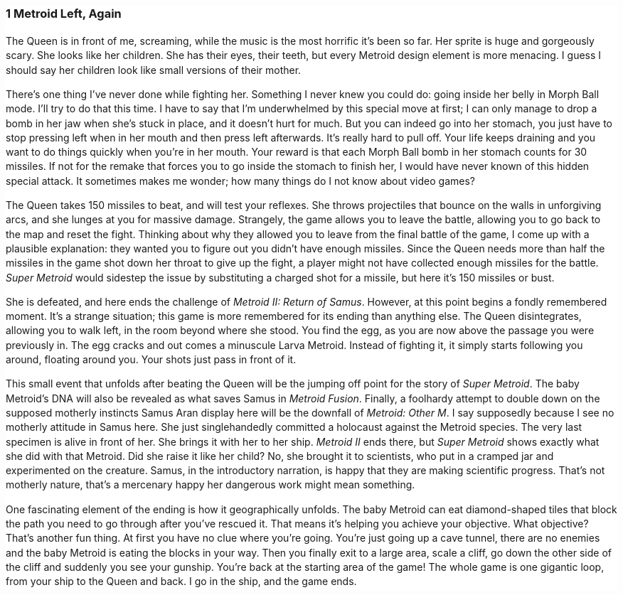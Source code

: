 ### 1 Metroid Left, Again

The Queen is in front of me, screaming, while the music is the most horrific it’s been so far. Her sprite is huge and gorgeously scary. She looks like her children. She has their eyes, their teeth, but every Metroid design element is more menacing. I guess I should say her children look like small versions of their mother.

There’s one thing I’ve never done while fighting her. Something I never knew you could do: going inside her belly in Morph Ball mode. I’ll try to do that this time. I have to say that I’m underwhelmed by this special move at first; I can only manage to drop a bomb in her jaw when she’s stuck in place, and it doesn’t hurt for much. But you can indeed go into her stomach, you just have to stop pressing left when in her mouth and then press left afterwards. It’s really hard to pull off. Your life keeps draining and you want to do things quickly when you’re in her mouth. Your reward is that each Morph Ball bomb in her stomach counts for 30 missiles. If not for the remake that forces you to go inside the stomach to finish her, I would have never known of this hidden special attack. It sometimes makes me wonder; how many things do I not know about video games?

The Queen takes 150 missiles to beat, and will test your reflexes. She throws projectiles that bounce on the walls in unforgiving arcs, and she lunges at you for massive damage. Strangely, the game allows you to leave the battle, allowing you to go back to the map and reset the fight. Thinking about why they allowed you to leave from the final battle of the game, I come up with a plausible explanation: they wanted you to figure out you didn’t have enough missiles. Since the Queen needs more than half the missiles in the game shot down her throat to give up the fight, a player might not have collected enough missiles for the battle. *Super Metroid* would sidestep the issue by substituting a charged shot for a missile, but here it’s 150 missiles or bust.

She is defeated, and here ends the challenge of *Metroid II: Return of Samus*. However, at this point begins a fondly remembered moment. It’s a strange situation; this game is more remembered for its ending than anything else. The Queen disintegrates, allowing you to walk left, in the room beyond where she stood. You find the egg, as you are now above the passage you were previously in. The egg cracks and out comes a minuscule Larva Metroid. Instead of fighting it, it simply starts following you around, floating around you. Your shots just pass in front of it.

This small event that unfolds after beating the Queen will be the jumping off point for the story of *Super Metroid*. The baby Metroid’s DNA will also be revealed as what saves Samus in *Metroid Fusion*. Finally, a foolhardy attempt to double down on the supposed motherly instincts Samus Aran display here will be the downfall of *Metroid: Other M*. I say supposedly because I see no motherly attitude in Samus here. She just singlehandedly committed a holocaust against the Metroid species. The very last specimen is alive in front of her. She brings it with her to her ship. *Metroid II* ends there, but *Super Metroid* shows exactly what she did with that Metroid. Did she raise it like her child? No, she brought it to scientists, who put in a cramped jar and experimented on the creature. Samus, in the introductory narration, is happy that they are making scientific progress. That’s not motherly nature, that’s a mercenary happy her dangerous work might mean something.

One fascinating element of the ending is how it geographically unfolds. The baby Metroid can eat diamond-shaped tiles that block the path you need to go through after you’ve rescued it. That means it’s helping you achieve your objective. What objective? That’s another fun thing. At first you have no clue where you’re going. You’re just going up a cave tunnel, there are no enemies and the baby Metroid is eating the blocks in your way. Then you finally exit to a large area, scale a cliff, go down the other side of the cliff and suddenly you see your gunship. You’re back at the starting area of the game! The whole game is one gigantic loop, from your ship to the Queen and back. I go in the ship, and the game ends.
